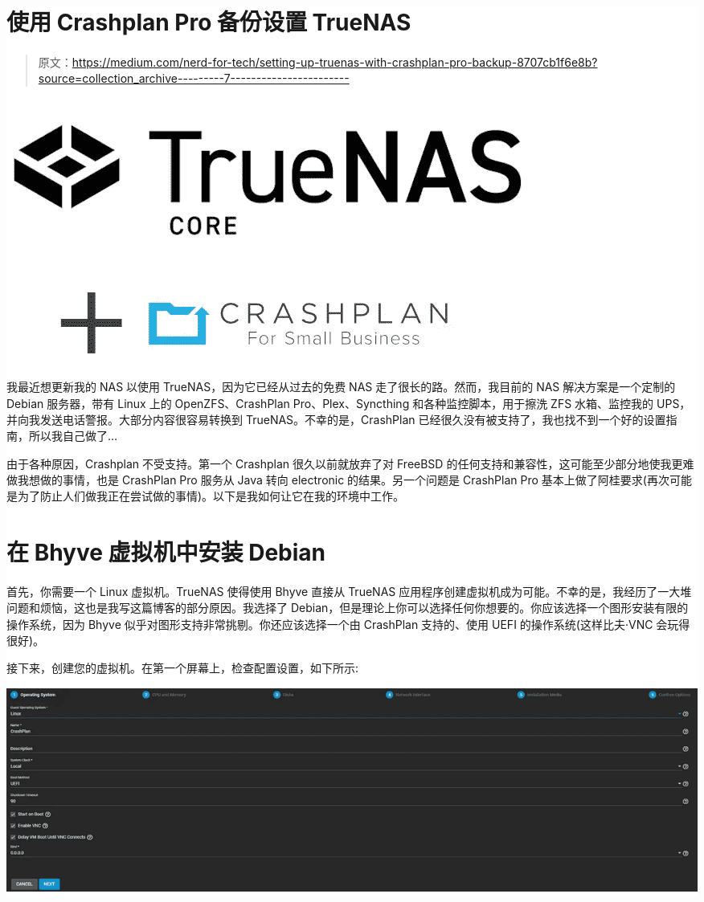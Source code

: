 # 使用 Crashplan Pro 备份设置 TrueNAS

> 原文：<https://medium.com/nerd-for-tech/setting-up-truenas-with-crashplan-pro-backup-8707cb1f6e8b?source=collection_archive---------7----------------------->

![](img/7e9be1d2384e7c7a9f8f64a679b5f1ac.png)

我最近想更新我的 NAS 以使用 TrueNAS，因为它已经从过去的免费 NAS 走了很长的路。然而，我目前的 NAS 解决方案是一个定制的 Debian 服务器，带有 Linux 上的 OpenZFS、CrashPlan Pro、Plex、Syncthing 和各种监控脚本，用于擦洗 ZFS 水箱、监控我的 UPS，并向我发送电话警报。大部分内容很容易转换到 TrueNAS。不幸的是，CrashPlan 已经很久没有被支持了，我也找不到一个好的设置指南，所以我自己做了…

由于各种原因，Crashplan 不受支持。第一个 Crashplan 很久以前就放弃了对 FreeBSD 的任何支持和兼容性，这可能至少部分地使我更难做我想做的事情，也是 CrashPlan Pro 服务从 Java 转向 electronic 的结果。另一个问题是 CrashPlan Pro 基本上做了阿桂要求(再次可能是为了防止人们做我正在尝试做的事情)。以下是我如何让它在我的环境中工作。

# 在 Bhyve 虚拟机中安装 Debian

首先，你需要一个 Linux 虚拟机。TrueNAS 使得使用 Bhyve 直接从 TrueNAS 应用程序创建虚拟机成为可能。不幸的是，我经历了一大堆问题和烦恼，这也是我写这篇博客的部分原因。我选择了 Debian，但是理论上你可以选择任何你想要的。你应该选择一个图形安装有限的操作系统，因为 Bhyve 似乎对图形支持非常挑剔。你还应该选择一个由 CrashPlan 支持的、使用 UEFI 的操作系统(这样比夫·VNC 会玩得很好)。

接下来，创建您的虚拟机。在第一个屏幕上，检查配置设置，如下所示:

![](img/3b16e60dd68ba166992a8f7471cf0eb7.png)
